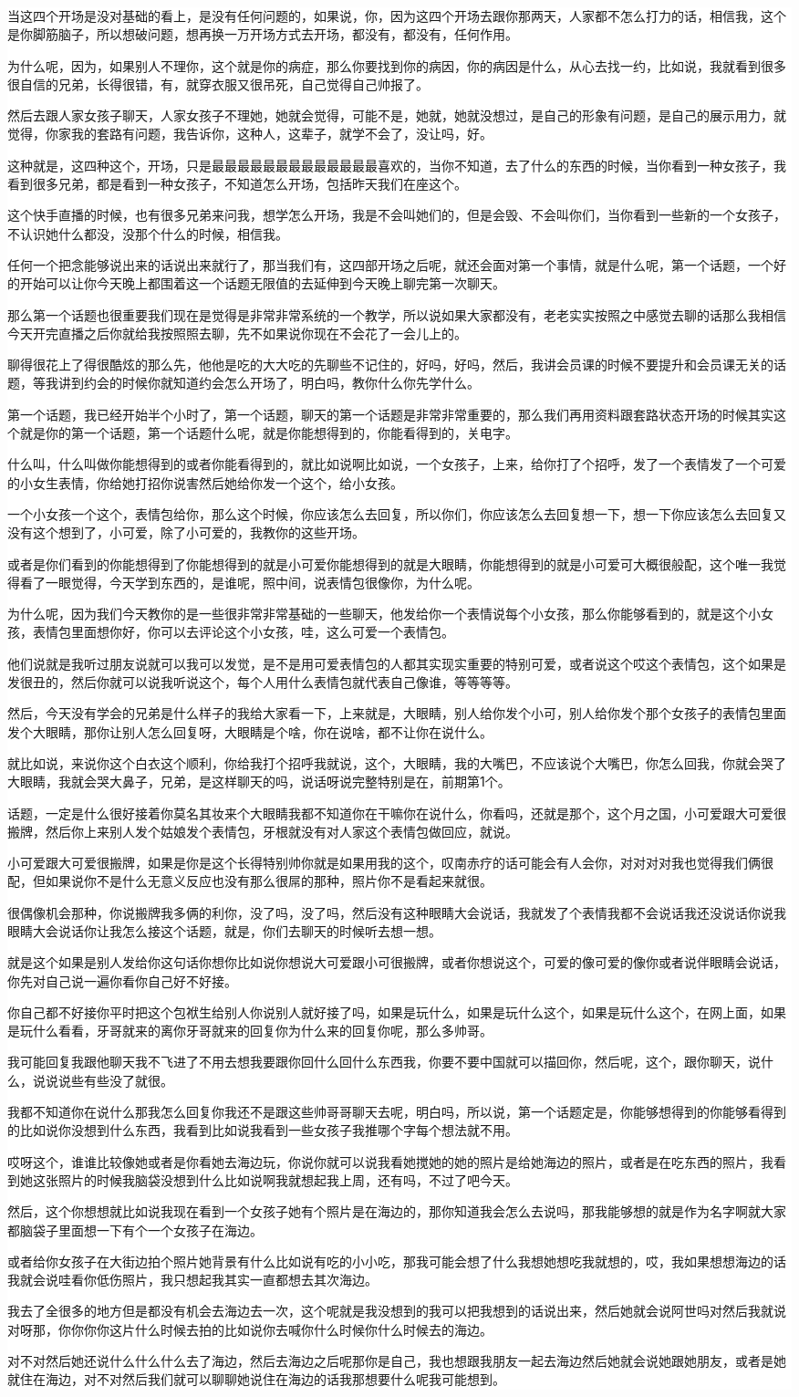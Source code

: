 当这四个开场是没对基础的看上，是没有任何问题的，如果说，你，因为这四个开场去跟你那两天，人家都不怎么打力的话，相信我，这个是你脚筋脑子，所以想破问题，想再换一万开场方式去开场，都没有，都没有，任何作用。

为什么呢，因为，如果别人不理你，这个就是你的病症，那么你要找到你的病因，你的病因是什么，从心去找一约，比如说，我就看到很多很自信的兄弟，长得很错，有，就穿衣服又很吊死，自己觉得自己帅报了。

然后去跟人家女孩子聊天，人家女孩子不理她，她就会觉得，可能不是，她就，她就没想过，是自己的形象有问题，是自己的展示用力，就觉得，你家我的套路有问题，我告诉你，这种人，这辈子，就学不会了，没让吗，好。

这种就是，这四种这个，开场，只是最最最最最最最最最最最最最喜欢的，当你不知道，去了什么的东西的时候，当你看到一种女孩子，我看到很多兄弟，都是看到一种女孩子，不知道怎么开场，包括昨天我们在座这个。

这个快手直播的时候，也有很多兄弟来问我，想学怎么开场，我是不会叫她们的，但是会毁、不会叫你们，当你看到一些新的一个女孩子，不认识她什么都没，没那个什么的时候，相信我。

任何一个把念能够说出来的话说出来就行了，那当我们有，这四部开场之后呢，就还会面对第一个事情，就是什么呢，第一个话题，一个好的开始可以让你今天晚上都围着这一个话题无限值的去延伸到今天晚上聊完第一次聊天。

那么第一个话题也很重要我们现在是觉得是非常非常系统的一个教学，所以说如果大家都没有，老老实实按照之中感觉去聊的话那么我相信今天开完直播之后你就给我按照照去聊，先不如果说你现在不会花了一会儿上的。

聊得很花上了得很酷炫的那么先，他他是吃的大大吃的先聊些不记住的，好吗，好吗，然后，我讲会员课的时候不要提升和会员课无关的话题，等我讲到约会的时候你就知道约会怎么开场了，明白吗，教你什么你先学什么。

第一个话题，我已经开始半个小时了，第一个话题，聊天的第一个话题是非常非常重要的，那么我们再用资料跟套路状态开场的时候其实这个就是你的第一个话题，第一个话题什么呢，就是你能想得到的，你能看得到的，关电字。

什么叫，什么叫做你能想得到的或者你能看得到的，就比如说啊比如说，一个女孩子，上来，给你打了个招呼，发了一个表情发了一个可爱的小女生表情，你给她打招你说害然后她给你发一个这个，给小女孩。

一个小女孩一个这个，表情包给你，那么这个时候，你应该怎么去回复，所以你们，你应该怎么去回复想一下，想一下你应该怎么去回复又没有这个想到了，小可爱，除了小可爱的，我教你的这些开场。

或者是你们看到的你能想得到了你能想得到的就是小可爱你能想得到的就是大眼睛，你能想得到的就是小可爱可大概很般配，这个唯一我觉得看了一眼觉得，今天学到东西的，是谁呢，照中间，说表情包很像你，为什么呢。

为什么呢，因为我们今天教你的是一些很非常非常基础的一些聊天，他发给你一个表情说每个小女孩，那么你能够看到的，就是这个小女孩，表情包里面想你好，你可以去评论这个小女孩，哇，这么可爱一个表情包。

他们说就是我听过朋友说就可以我可以发觉，是不是用可爱表情包的人都其实现实重要的特别可爱，或者说这个哎这个表情包，这个如果是发很丑的，然后你就可以说我听说这个，每个人用什么表情包就代表自己像谁，等等等等。

然后，今天没有学会的兄弟是什么样子的我给大家看一下，上来就是，大眼睛，别人给你发个小可，别人给你发个那个女孩子的表情包里面发个大眼睛，那你让别人怎么回复呀，大眼睛是个啥，你在说啥，都不让你在说什么。

就比如说，来说你这个白衣这个顺利，你给我打个招呼我就说，这个，大眼睛，我的大嘴巴，不应该说个大嘴巴，你怎么回我，你就会哭了大眼睛，我就会哭大鼻子，兄弟，是这样聊天的吗，说话呀说完整特别是在，前期第1个。

话题，一定是什么很好接着你莫名其妆来个大眼睛我都不知道你在干嘛你在说什么，你看吗，还就是那个，这个月之国，小可爱跟大可爱很搬牌，然后你上来别人发个姑娘发个表情包，牙根就没有对人家这个表情包做回应，就说。

小可爱跟大可爱很搬牌，如果是你是这个长得特别帅你就是如果用我的这个，叹南赤疗的话可能会有人会你，对对对对我也觉得我们俩很配，但如果说你不是什么无意义反应也没有那么很屌的那种，照片你不是看起来就很。

很偶像机会那种，你说搬牌我多俩的利你，没了吗，没了吗，然后没有这种眼睛大会说话，我就发了个表情我都不会说话我还没说话你说我眼睛大会说话你让我怎么接这个话题，就是，你们去聊天的时候听去想一想。

就是这个如果是别人发给你这句话你想你比如说你想说大可爱跟小可很搬牌，或者你想说这个，可爱的像可爱的像你或者说伴眼睛会说话，你先对自己说一遍你看你自己好不好接。

你自己都不好接你平时把这个包袱生给别人你说别人就好接了吗，如果是玩什么，如果是玩什么这个，如果是玩什么这个，在网上面，如果是玩什么看看，牙哥就来的离你牙哥就来的回复你为什么来的回复你呢，那么多帅哥。

我可能回复我跟他聊天我不飞进了不用去想我要跟你回什么回什么东西我，你要不要中国就可以描回你，然后呢，这个，跟你聊天，说什么，说说说些有些没了就很。

我都不知道你在说什么那我怎么回复你我还不是跟这些帅哥哥聊天去呢，明白吗，所以说，第一个话题定是，你能够想得到的你能够看得到的比如说你没想到什么东西，我看到比如说我看到一些女孩子我推哪个字每个想法就不用。

哎呀这个，谁谁比较像她或者是你看她去海边玩，你说你就可以说我看她搅她的她的照片是给她海边的照片，或者是在吃东西的照片，我看到她这张照片的时候我脑袋没想到什么比如说啊我就想起我上周，还有吗，不过了吧今天。

然后，这个你想想就比如说我现在看到一个女孩子她有个照片是在海边的，那你知道我会怎么去说吗，那我能够想的就是作为名字啊就大家都脑袋子里面想一下有个一个女孩子在海边。

或者给你女孩子在大街边拍个照片她背景有什么比如说有吃的小小吃，那我可能会想了什么我想她想吃我就想的，哎，我如果想想海边的话我就会说哇看你低伤照片，我只想起我其实一直都想去其次海边。

我去了全很多的地方但是都没有机会去海边去一次，这个呢就是我没想到的我可以把我想到的话说出来，然后她就会说阿世吗对然后我就说对呀那，你你你你这片什么时候去拍的比如说你去喊你什么时候你什么时候去的海边。

对不对然后她还说什么什么什么去了海边，然后去海边之后呢那你是自己，我也想跟我朋友一起去海边然后她就会说她跟她朋友，或者是她就住在海边，对不对然后我们就可以聊聊她说住在海边的话我那想要什么呢我可能想到。
